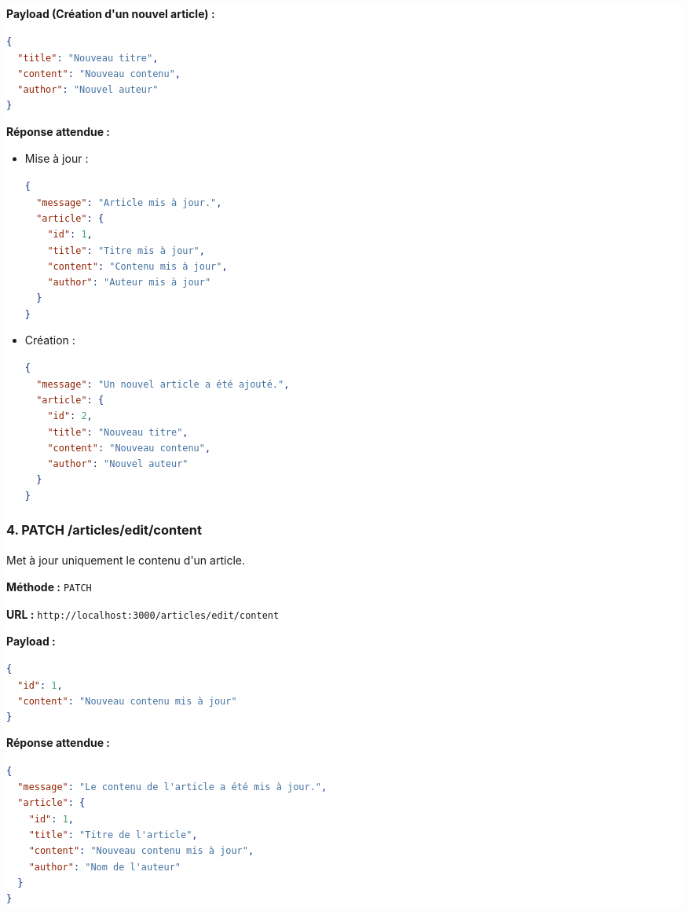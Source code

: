 **Payload (Création d'un nouvel article) :**
```json
{
  "title": "Nouveau titre",
  "content": "Nouveau contenu",
  "author": "Nouvel auteur"
}
```

**Réponse attendue :**
- Mise à jour :
  ```json
  {
    "message": "Article mis à jour.",
    "article": {
      "id": 1,
      "title": "Titre mis à jour",
      "content": "Contenu mis à jour",
      "author": "Auteur mis à jour"
    }
  }
  ```
- Création :
  ```json
  {
    "message": "Un nouvel article a été ajouté.",
    "article": {
      "id": 2,
      "title": "Nouveau titre",
      "content": "Nouveau contenu",
      "author": "Nouvel auteur"
    }
  }
  ```

### 4. **PATCH /articles/edit/content**
Met à jour uniquement le contenu d'un article.

**Méthode :** `PATCH`

**URL :** `http://localhost:3000/articles/edit/content`

**Payload :**
```json
{
  "id": 1,
  "content": "Nouveau contenu mis à jour"
}
```

**Réponse attendue :**
```json
{
  "message": "Le contenu de l'article a été mis à jour.",
  "article": {
    "id": 1,
    "title": "Titre de l'article",
    "content": "Nouveau contenu mis à jour",
    "author": "Nom de l'auteur"
  }
}
```
